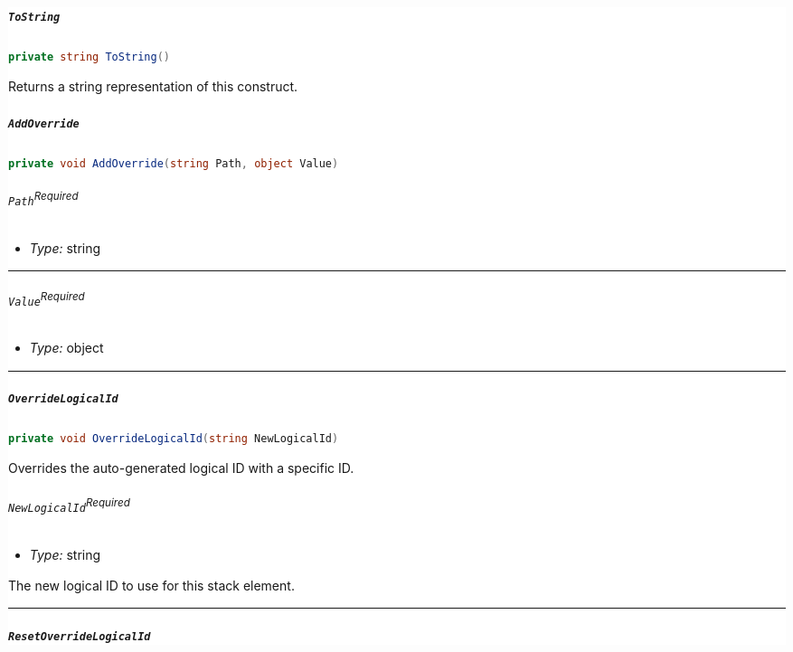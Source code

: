 
##### `ToString` <a name="ToString" id="rhizo-co-terraform-provider-oci.dataOciCoreImages.DataOciCoreImages.toString"></a>

```csharp
private string ToString()
```

Returns a string representation of this construct.

##### `AddOverride` <a name="AddOverride" id="rhizo-co-terraform-provider-oci.dataOciCoreImages.DataOciCoreImages.addOverride"></a>

```csharp
private void AddOverride(string Path, object Value)
```

###### `Path`<sup>Required</sup> <a name="Path" id="rhizo-co-terraform-provider-oci.dataOciCoreImages.DataOciCoreImages.addOverride.parameter.path"></a>

- *Type:* string

---

###### `Value`<sup>Required</sup> <a name="Value" id="rhizo-co-terraform-provider-oci.dataOciCoreImages.DataOciCoreImages.addOverride.parameter.value"></a>

- *Type:* object

---

##### `OverrideLogicalId` <a name="OverrideLogicalId" id="rhizo-co-terraform-provider-oci.dataOciCoreImages.DataOciCoreImages.overrideLogicalId"></a>

```csharp
private void OverrideLogicalId(string NewLogicalId)
```

Overrides the auto-generated logical ID with a specific ID.

###### `NewLogicalId`<sup>Required</sup> <a name="NewLogicalId" id="rhizo-co-terraform-provider-oci.dataOciCoreImages.DataOciCoreImages.overrideLogicalId.parameter.newLogicalId"></a>

- *Type:* string

The new logical ID to use for this stack element.

---

##### `ResetOverrideLogicalId` <a name="ResetOverrideLogicalId" id="rhizo-co-terraform-provider-oci.dataOciCoreImages.DataOciCoreImages.resetOverrideLogicalId"></a>
